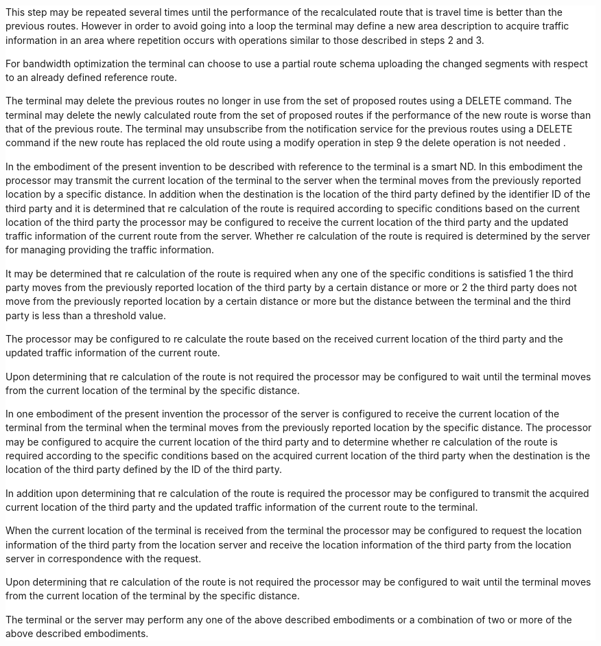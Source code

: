 This step may be repeated several times until the performance of the recalculated route that is travel time is better than the previous routes. However in order to avoid going into a loop the terminal may define a new area description to acquire traffic information in an area where repetition occurs with operations similar to those described in steps 2 and 3.

For bandwidth optimization the terminal can choose to use a partial route schema uploading the changed segments with respect to an already defined reference route.

The terminal may delete the previous routes no longer in use from the set of proposed routes using a DELETE command. The terminal may delete the newly calculated route from the set of proposed routes if the performance of the new route is worse than that of the previous route. The terminal may unsubscribe from the notification service for the previous routes using a DELETE command if the new route has replaced the old route using a modify operation in step 9 the delete operation is not needed .

In the embodiment of the present invention to be described with reference to the terminal is a smart ND. In this embodiment the processor may transmit the current location of the terminal to the server when the terminal moves from the previously reported location by a specific distance. In addition when the destination is the location of the third party defined by the identifier ID of the third party and it is determined that re calculation of the route is required according to specific conditions based on the current location of the third party the processor may be configured to receive the current location of the third party and the updated traffic information of the current route from the server. Whether re calculation of the route is required is determined by the server for managing providing the traffic information.

It may be determined that re calculation of the route is required when any one of the specific conditions is satisfied 1 the third party moves from the previously reported location of the third party by a certain distance or more or 2 the third party does not move from the previously reported location by a certain distance or more but the distance between the terminal and the third party is less than a threshold value.

The processor may be configured to re calculate the route based on the received current location of the third party and the updated traffic information of the current route.

Upon determining that re calculation of the route is not required the processor may be configured to wait until the terminal moves from the current location of the terminal by the specific distance.

In one embodiment of the present invention the processor of the server is configured to receive the current location of the terminal from the terminal when the terminal moves from the previously reported location by the specific distance. The processor may be configured to acquire the current location of the third party and to determine whether re calculation of the route is required according to the specific conditions based on the acquired current location of the third party when the destination is the location of the third party defined by the ID of the third party.

In addition upon determining that re calculation of the route is required the processor may be configured to transmit the acquired current location of the third party and the updated traffic information of the current route to the terminal.

When the current location of the terminal is received from the terminal the processor may be configured to request the location information of the third party from the location server and receive the location information of the third party from the location server in correspondence with the request.

Upon determining that re calculation of the route is not required the processor may be configured to wait until the terminal moves from the current location of the terminal by the specific distance.

The terminal or the server may perform any one of the above described embodiments or a combination of two or more of the above described embodiments.
